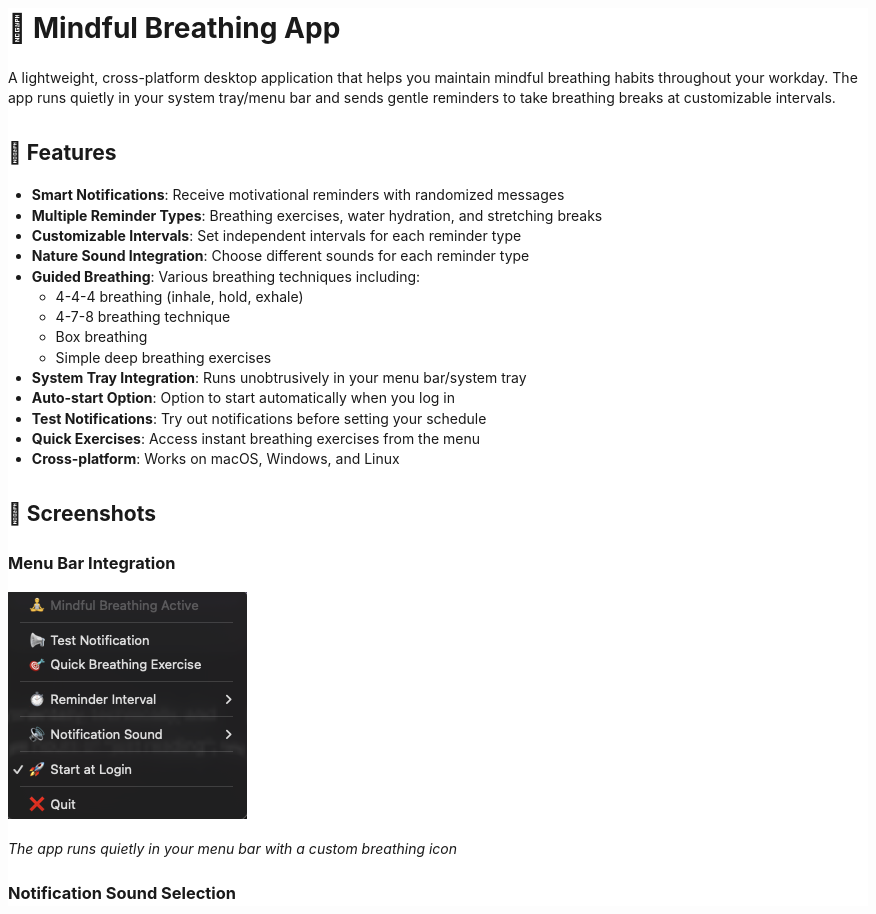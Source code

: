 # 🧘 Mindful Breathing App

A lightweight, cross-platform desktop application that helps you maintain mindful breathing habits throughout your workday. The app runs quietly in your system tray/menu bar and sends gentle reminders to take breathing breaks at customizable intervals.

## 🌟 Features

- **Smart Notifications**: Receive motivational reminders with randomized messages
- **Multiple Reminder Types**: Breathing exercises, water hydration, and stretching breaks
- **Customizable Intervals**: Set independent intervals for each reminder type
- **Nature Sound Integration**: Choose different sounds for each reminder type
- **Guided Breathing**: Various breathing techniques including:
  - 4-4-4 breathing (inhale, hold, exhale)
  - 4-7-8 breathing technique
  - Box breathing
  - Simple deep breathing exercises
- **System Tray Integration**: Runs unobtrusively in your menu bar/system tray
- **Auto-start Option**: Option to start automatically when you log in
- **Test Notifications**: Try out notifications before setting your schedule
- **Quick Exercises**: Access instant breathing exercises from the menu
- **Cross-platform**: Works on macOS, Windows, and Linux

## 📸 Screenshots

### Menu Bar Integration

![Menu Bar Icon](screenshots/menubar-integration.png)

_The app runs quietly in your menu bar with a custom breathing icon_

### Notification Sound Selection
